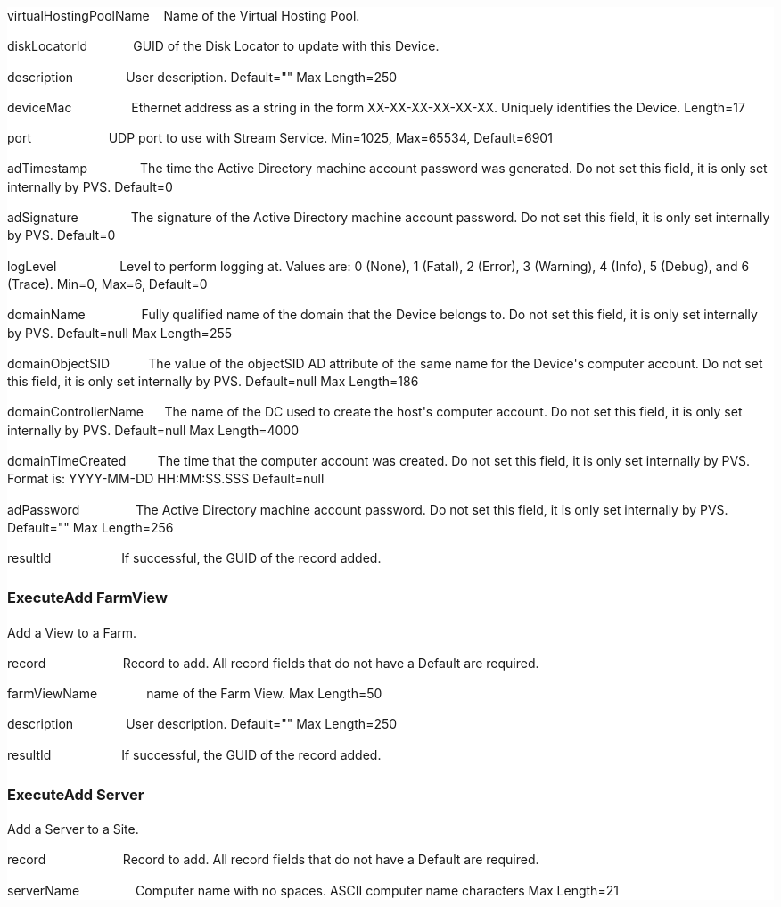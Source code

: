 virtualHostingPoolName    Name of the Virtual Hosting Pool.

diskLocatorId             GUID of the Disk Locator to update with this Device.

description               User description. Default="" Max Length=250

deviceMac                 Ethernet address as a string in the form XX-XX-XX-XX-XX-XX. Uniquely identifies the Device. Length=17

port                      UDP port to use with Stream Service. Min=1025, Max=65534, Default=6901

adTimestamp               The time the Active Directory machine account password was generated. Do not set this field, it is only set internally by PVS. Default=0

adSignature               The signature of the Active Directory machine account password. Do not set this field, it is only set internally by PVS. Default=0

logLevel                  Level to perform logging at. Values are: 0 (None), 1 (Fatal), 2 (Error), 3 (Warning), 4 (Info), 5 (Debug), and 6 (Trace). Min=0, Max=6, Default=0

domainName                Fully qualified name of the domain that the Device belongs to. Do not set this field, it is only set internally by PVS. Default=null Max Length=255

domainObjectSID           The value of the objectSID AD attribute of the same name for the Device's computer account. Do not set this field, it is only set internally by PVS. Default=null Max Length=186

domainControllerName      The name of the DC used to create the host's computer account. Do not set this field, it is only set internally by PVS. Default=null Max Length=4000

domainTimeCreated         The time that the computer account was created. Do not set this field, it is only set internally by PVS. Format is: YYYY-MM-DD HH:MM:SS.SSS Default=null

adPassword                The Active Directory machine account password. Do not set this field, it is only set internally by PVS. Default="" Max Length=256

resultId                    If successful, the GUID of the record added.

### ExecuteAdd FarmView

Add a View to a Farm.

record                      Record to add. All record fields that do not have a Default are required.

farmViewName              name of the Farm View. Max Length=50

description               User description. Default="" Max Length=250

resultId                    If successful, the GUID of the record added.

### ExecuteAdd Server

Add a Server to a Site.

record                      Record to add. All record fields that do not have a Default are required.

serverName                Computer name with no spaces. ASCII computer name characters Max Length=21
